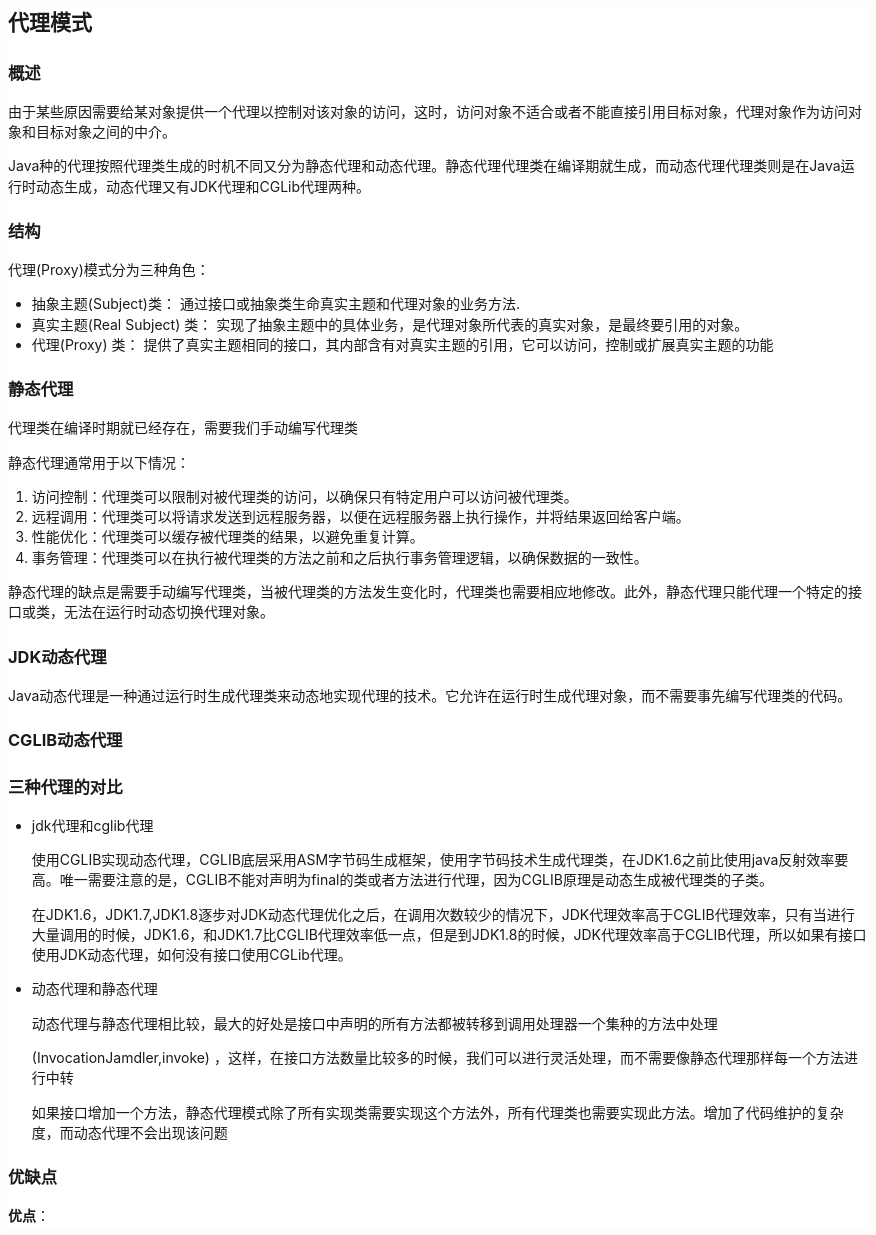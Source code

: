 ## 代理模式

### 概述

由于某些原因需要给某对象提供一个代理以控制对该对象的访问，这时，访问对象不适合或者不能直接引用目标对象，代理对象作为访问对象和目标对象之间的中介。

Java种的代理按照代理类生成的时机不同又分为静态代理和动态代理。静态代理代理类在编译期就生成，而动态代理代理类则是在Java运行时动态生成，动态代理又有JDK代理和CGLib代理两种。

### 结构

代理(Proxy)模式分为三种角色：

- 抽象主题(Subject)类： 通过接口或抽象类生命真实主题和代理对象的业务方法.
- 真实主题(Real Subject) 类： 实现了抽象主题中的具体业务，是代理对象所代表的真实对象，是最终要引用的对象。
- 代理(Proxy) 类： 提供了真实主题相同的接口，其内部含有对真实主题的引用，它可以访问，控制或扩展真实主题的功能

### 静态代理

代理类在编译时期就已经存在，需要我们手动编写代理类

静态代理通常用于以下情况：

1. 访问控制：代理类可以限制对被代理类的访问，以确保只有特定用户可以访问被代理类。
2. 远程调用：代理类可以将请求发送到远程服务器，以便在远程服务器上执行操作，并将结果返回给客户端。
3. 性能优化：代理类可以缓存被代理类的结果，以避免重复计算。
4. 事务管理：代理类可以在执行被代理类的方法之前和之后执行事务管理逻辑，以确保数据的一致性。

静态代理的缺点是需要手动编写代理类，当被代理类的方法发生变化时，代理类也需要相应地修改。此外，静态代理只能代理一个特定的接口或类，无法在运行时动态切换代理对象。 

### JDK动态代理

Java动态代理是一种通过运行时生成代理类来动态地实现代理的技术。它允许在运行时生成代理对象，而不需要事先编写代理类的代码。 

### CGLIB动态代理

### 三种代理的对比

- jdk代理和cglib代理

  使用CGLIB实现动态代理，CGLIB底层采用ASM字节码生成框架，使用字节码技术生成代理类，在JDK1.6之前比使用java反射效率要高。唯一需要注意的是，CGLIB不能对声明为final的类或者方法进行代理，因为CGLIB原理是动态生成被代理类的子类。

  在JDK1.6，JDK1.7,JDK1.8逐步对JDK动态代理优化之后，在调用次数较少的情况下，JDK代理效率高于CGLIB代理效率，只有当进行大量调用的时候，JDK1.6，和JDK1.7比CGLIB代理效率低一点，但是到JDK1.8的时候，JDK代理效率高于CGLIB代理，所以如果有接口使用JDK动态代理，如何没有接口使用CGLib代理。

- 动态代理和静态代理  

  动态代理与静态代理相比较，最大的好处是接口中声明的所有方法都被转移到调用处理器一个集种的方法中处理

  (InvocationJamdler,invoke) ，这样，在接口方法数量比较多的时候，我们可以进行灵活处理，而不需要像静态代理那样每一个方法进行中转

  如果接口增加一个方法，静态代理模式除了所有实现类需要实现这个方法外，所有代理类也需要实现此方法。增加了代码维护的复杂度，而动态代理不会出现该问题                                                                                                                  

### 优缺点

**优点**：
